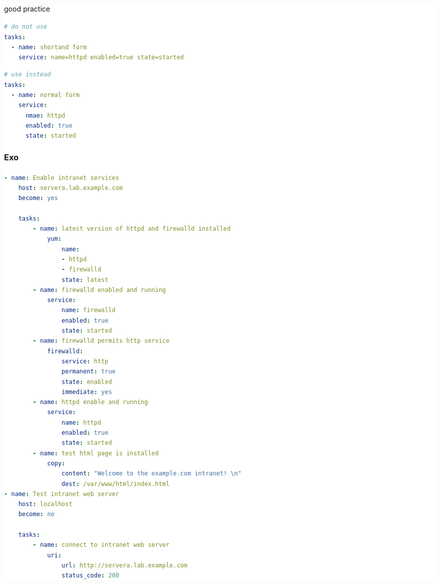 good practice

```yaml
# do not use
tasks:
  - name: shortand form
    service: name=httpd enabled=true state=started
```

```yaml
# use instead
tasks:
  - name: normal form
    service:
      nmae: httpd
      enabled: true
      state: started
```

### Exo

```yaml
- name: Enable intranet services
    host: servera.lab.example.com
    become: yes

    tasks:
        - name: latest version of httpd and firewalld installed
            yum:
                name:
                - httpd
                - firewalld
                state: latest
        - name: firewalld enabled and running
            service:
                name: firewalld
                enabled: true
                state: started
        - name: firewalld permits http service
            firewalld:
                service: http
                permanent: true
                state: enabled
                immediate: yes
        - name: httpd enable and running
            service:
                name: httpd
                enabled: true
                state: started
        - name: test html page is installed
            copy:
                content: "Welcome to the example.com intranet! \n"
                dest: /var/www/html/index.html
- name: Test intranet web server
    host: localhost
    become: no

    tasks:
        - name: connect to intranet web server
            uri:
                url: http://servera.lab.example.com
                status_code: 200
```
